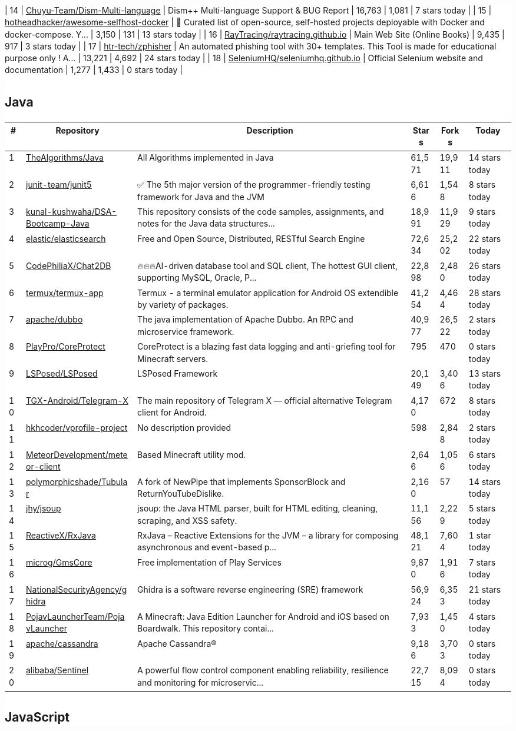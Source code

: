 | 14 | [Chuyu-Team/Dism-Multi-language](https://github.com/Chuyu-Team/Dism-Multi-language) | Dism++ Multi-language Support & BUG Report | 16,763 | 1,081 | 7 stars today |
| 15 | [hotheadhacker/awesome-selfhost-docker](https://github.com/hotheadhacker/awesome-selfhost-docker) | 🚀 Curated list of open-source, self-hosted projects deployable with Docker and docker-compose. Y... | 3,150 | 131 | 13 stars today |
| 16 | [RayTracing/raytracing.github.io](https://github.com/RayTracing/raytracing.github.io) | Main Web Site (Online Books) | 9,435 | 917 | 3 stars today |
| 17 | [htr-tech/zphisher](https://github.com/htr-tech/zphisher) | An automated phishing tool with 30+ templates. This Tool is made for educational purpose only ! A... | 13,221 | 4,692 | 24 stars today |
| 18 | [SeleniumHQ/seleniumhq.github.io](https://github.com/SeleniumHQ/seleniumhq.github.io) | Official Selenium website and documentation | 1,277 | 1,433 | 0 stars today |

## Java

| # | Repository | Description | Stars | Forks | Today |
| --- | --- | --- | --- | --- | --- |
| 1 | [TheAlgorithms/Java](https://github.com/TheAlgorithms/Java) | All Algorithms implemented in Java | 61,571 | 19,911 | 14 stars today |
| 2 | [junit-team/junit5](https://github.com/junit-team/junit5) | ✅ The 5th major version of the programmer-friendly testing framework for Java and the JVM | 6,616 | 1,548 | 8 stars today |
| 3 | [kunal-kushwaha/DSA-Bootcamp-Java](https://github.com/kunal-kushwaha/DSA-Bootcamp-Java) | This repository consists of the code samples, assignments, and notes for the Java data structures... | 18,991 | 11,929 | 9 stars today |
| 4 | [elastic/elasticsearch](https://github.com/elastic/elasticsearch) | Free and Open Source, Distributed, RESTful Search Engine | 72,634 | 25,202 | 22 stars today |
| 5 | [CodePhiliaX/Chat2DB](https://github.com/CodePhiliaX/Chat2DB) | 🔥🔥🔥AI-driven database tool and SQL client, The hottest GUI client, supporting MySQL, Oracle, P... | 22,898 | 2,480 | 26 stars today |
| 6 | [termux/termux-app](https://github.com/termux/termux-app) | Termux - a terminal emulator application for Android OS extendible by variety of packages. | 41,254 | 4,464 | 28 stars today |
| 7 | [apache/dubbo](https://github.com/apache/dubbo) | The java implementation of Apache Dubbo. An RPC and microservice framework. | 40,977 | 26,522 | 2 stars today |
| 8 | [PlayPro/CoreProtect](https://github.com/PlayPro/CoreProtect) | CoreProtect is a blazing fast data logging and anti-griefing tool for Minecraft servers. | 795 | 470 | 0 stars today |
| 9 | [LSPosed/LSPosed](https://github.com/LSPosed/LSPosed) | LSPosed Framework | 20,149 | 3,406 | 13 stars today |
| 10 | [TGX-Android/Telegram-X](https://github.com/TGX-Android/Telegram-X) | The main repository of Telegram X — official alternative Telegram client for Android. | 4,170 | 672 | 8 stars today |
| 11 | [hkhcoder/vprofile-project](https://github.com/hkhcoder/vprofile-project) | No description provided | 598 | 2,848 | 2 stars today |
| 12 | [MeteorDevelopment/meteor-client](https://github.com/MeteorDevelopment/meteor-client) | Based Minecraft utility mod. | 2,646 | 1,056 | 6 stars today |
| 13 | [polymorphicshade/Tubular](https://github.com/polymorphicshade/Tubular) | A fork of NewPipe that implements SponsorBlock and ReturnYouTubeDislike. | 2,160 | 57 | 14 stars today |
| 14 | [jhy/jsoup](https://github.com/jhy/jsoup) | jsoup: the Java HTML parser, built for HTML editing, cleaning, scraping, and XSS safety. | 11,156 | 2,229 | 5 stars today |
| 15 | [ReactiveX/RxJava](https://github.com/ReactiveX/RxJava) | RxJava – Reactive Extensions for the JVM – a library for composing asynchronous and event-based p... | 48,121 | 7,604 | 1 star today |
| 16 | [microg/GmsCore](https://github.com/microg/GmsCore) | Free implementation of Play Services | 9,870 | 1,916 | 7 stars today |
| 17 | [NationalSecurityAgency/ghidra](https://github.com/NationalSecurityAgency/ghidra) | Ghidra is a software reverse engineering (SRE) framework | 56,924 | 6,353 | 21 stars today |
| 18 | [PojavLauncherTeam/PojavLauncher](https://github.com/PojavLauncherTeam/PojavLauncher) | A Minecraft: Java Edition Launcher for Android and iOS based on Boardwalk. This repository contai... | 7,933 | 1,450 | 4 stars today |
| 19 | [apache/cassandra](https://github.com/apache/cassandra) | Apache Cassandra® | 9,186 | 3,703 | 0 stars today |
| 20 | [alibaba/Sentinel](https://github.com/alibaba/Sentinel) | A powerful flow control component enabling reliability, resilience and monitoring for microservic... | 22,715 | 8,094 | 0 stars today |

## JavaScript
